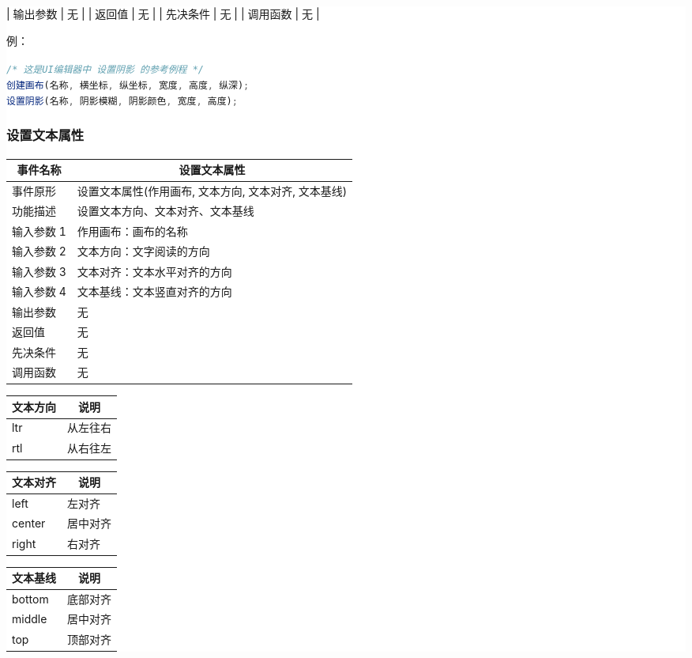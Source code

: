 | 输出参数       | 无        |
| 返回值         | 无        |
| 先决条件       | 无        |
| 调用函数       | 无        |

例：
```js
/* 这是UI编辑器中 设置阴影 的参考例程 */
创建画布(名称, 横坐标, 纵坐标, 宽度, 高度, 纵深);
设置阴影(名称, 阴影模糊, 阴影颜色, 宽度, 高度);
```

### 设置文本属性

| 事件名称       | 设置文本属性 |
| ---           | ----------- |
| 事件原形       | 设置文本属性(作用画布, 文本方向, 文本对齐, 文本基线)       |
| 功能描述       | 设置文本方向、文本对齐、文本基线        |
| 输入参数 1     | 作用画布：画布的名称        |
| 输入参数 2     | 文本方向：文字阅读的方向       |
| 输入参数 3     | 文本对齐：文本水平对齐的方向       |
| 输入参数 4     | 文本基线：文本竖直对齐的方向       |
| 输出参数       | 无        |
| 返回值         | 无        |
| 先决条件       | 无        |
| 调用函数       | 无        |

| 文本方向       | 说明 |
| ---           | ---      |
| ltr           | 从左往右       |
| rtl           | 从右往左       |

| 文本对齐       | 说明 |
| ---           | ---      |
| left          | 左对齐       |
| center        | 居中对齐       |
| right         | 右对齐       |

| 文本基线       | 说明 |
| ---           | ---      |
| bottom        | 底部对齐       |
| middle        | 居中对齐       |
| top           | 顶部对齐       |
